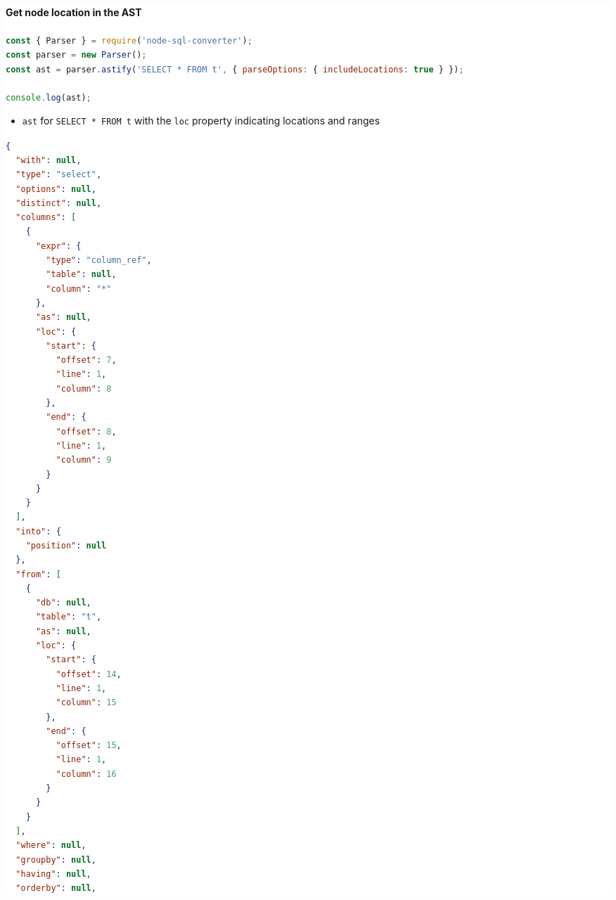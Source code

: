 #### Get node location in the AST
```javascript
const { Parser } = require('node-sql-converter');
const parser = new Parser();
const ast = parser.astify('SELECT * FROM t', { parseOptions: { includeLocations: true } });

console.log(ast);
```

- `ast` for `SELECT * FROM t` with the `loc` property indicating locations and ranges

```json
{
  "with": null,
  "type": "select",
  "options": null,
  "distinct": null,
  "columns": [
    {
      "expr": {
        "type": "column_ref",
        "table": null,
        "column": "*"
      },
      "as": null,
      "loc": {
        "start": {
          "offset": 7,
          "line": 1,
          "column": 8
        },
        "end": {
          "offset": 8,
          "line": 1,
          "column": 9
        }
      }
    }
  ],
  "into": {
    "position": null
  },
  "from": [
    {
      "db": null,
      "table": "t",
      "as": null,
      "loc": {
        "start": {
          "offset": 14,
          "line": 1,
          "column": 15
        },
        "end": {
          "offset": 15,
          "line": 1,
          "column": 16
        }
      }
    }
  ],
  "where": null,
  "groupby": null,
  "having": null,
  "orderby": null,
```